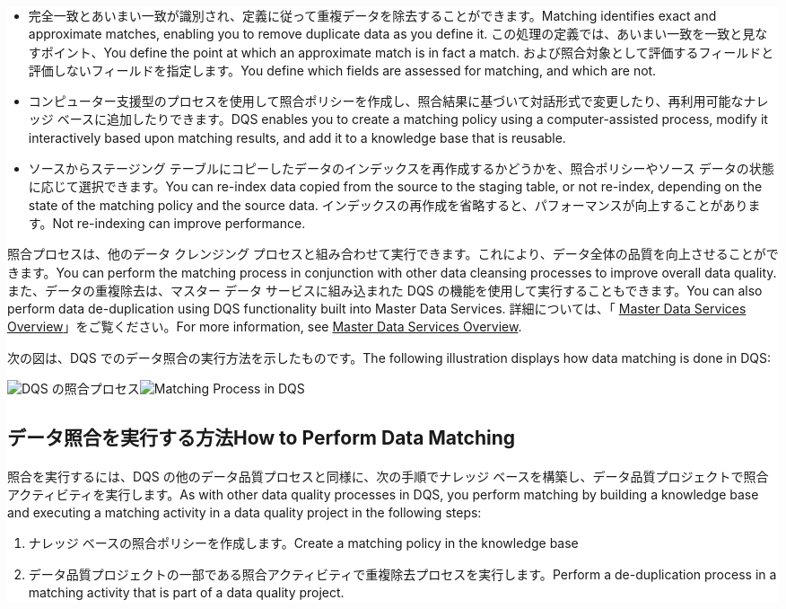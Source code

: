 -   <span data-ttu-id="2aa36-111">完全一致とあいまい一致が識別され、定義に従って重複データを除去することができます。</span><span class="sxs-lookup"><span data-stu-id="2aa36-111">Matching identifies exact and approximate matches, enabling you to remove duplicate data as you define it.</span></span> <span data-ttu-id="2aa36-112">この処理の定義では、あいまい一致を一致と見なすポイント、</span><span class="sxs-lookup"><span data-stu-id="2aa36-112">You define the point at which an approximate match is in fact a match.</span></span> <span data-ttu-id="2aa36-113">および照合対象として評価するフィールドと評価しないフィールドを指定します。</span><span class="sxs-lookup"><span data-stu-id="2aa36-113">You define which fields are assessed for matching, and which are not.</span></span>

-   <span data-ttu-id="2aa36-114">コンピューター支援型のプロセスを使用して照合ポリシーを作成し、照合結果に基づいて対話形式で変更したり、再利用可能なナレッジ ベースに追加したりできます。</span><span class="sxs-lookup"><span data-stu-id="2aa36-114">DQS enables you to create a matching policy using a computer-assisted process, modify it interactively based upon matching results, and add it to a knowledge base that is reusable.</span></span>

-   <span data-ttu-id="2aa36-115">ソースからステージング テーブルにコピーしたデータのインデックスを再作成するかどうかを、照合ポリシーやソース データの状態に応じて選択できます。</span><span class="sxs-lookup"><span data-stu-id="2aa36-115">You can re-index data copied from the source to the staging table, or not re-index, depending on the state of the matching policy and the source data.</span></span> <span data-ttu-id="2aa36-116">インデックスの再作成を省略すると、パフォーマンスが向上することがあります。</span><span class="sxs-lookup"><span data-stu-id="2aa36-116">Not re-indexing can improve performance.</span></span>

 <span data-ttu-id="2aa36-117">照合プロセスは、他のデータ クレンジング プロセスと組み合わせて実行できます。これにより、データ全体の品質を向上させることができます。</span><span class="sxs-lookup"><span data-stu-id="2aa36-117">You can perform the matching process in conjunction with other data cleansing processes to improve overall data quality.</span></span> <span data-ttu-id="2aa36-118">また、データの重複除去は、マスター データ サービスに組み込まれた DQS の機能を使用して実行することもできます。</span><span class="sxs-lookup"><span data-stu-id="2aa36-118">You can also perform data de-duplication using DQS functionality built into Master Data Services.</span></span> <span data-ttu-id="2aa36-119">詳細については、「 [Master Data Services Overview](../master-data-services/master-data-services-overview-mds.md)」をご覧ください。</span><span class="sxs-lookup"><span data-stu-id="2aa36-119">For more information, see [Master Data Services Overview](../master-data-services/master-data-services-overview-mds.md).</span></span>

 <span data-ttu-id="2aa36-120">次の図は、DQS でのデータ照合の実行方法を示したものです。</span><span class="sxs-lookup"><span data-stu-id="2aa36-120">The following illustration displays how data matching is done in DQS:</span></span>

 <span data-ttu-id="2aa36-121">![DQS の照合プロセス](../../2014/data-quality-services/media/dqs-matchingprocess.gif "DQS の照合プロセス")</span><span class="sxs-lookup"><span data-stu-id="2aa36-121">![Matching Process in DQS](../../2014/data-quality-services/media/dqs-matchingprocess.gif "Matching Process in DQS")</span></span>

##  <a name="how-to-perform-data-matching"></a><a name="How"></a> <span data-ttu-id="2aa36-122">データ照合を実行する方法</span><span class="sxs-lookup"><span data-stu-id="2aa36-122">How to Perform Data Matching</span></span>
 <span data-ttu-id="2aa36-123">照合を実行するには、DQS の他のデータ品質プロセスと同様に、次の手順でナレッジ ベースを構築し、データ品質プロジェクトで照合アクティビティを実行します。</span><span class="sxs-lookup"><span data-stu-id="2aa36-123">As with other data quality processes in DQS, you perform matching by building a knowledge base and executing a matching activity in a data quality project in the following steps:</span></span>

1.  <span data-ttu-id="2aa36-124">ナレッジ ベースの照合ポリシーを作成します。</span><span class="sxs-lookup"><span data-stu-id="2aa36-124">Create a matching policy in the knowledge base</span></span>

2.  <span data-ttu-id="2aa36-125">データ品質プロジェクトの一部である照合アクティビティで重複除去プロセスを実行します。</span><span class="sxs-lookup"><span data-stu-id="2aa36-125">Perform a de-duplication process in a matching activity that is part of a data quality project.</span></span>

